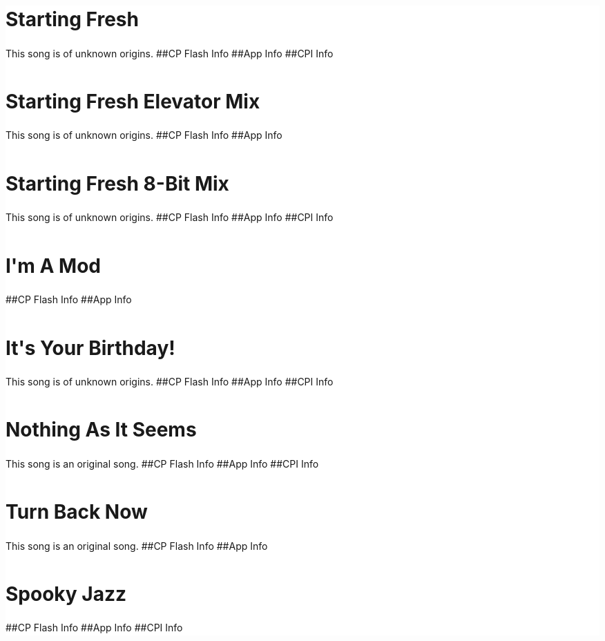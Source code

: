# Starting Fresh
This song is of unknown origins.
##CP Flash Info
##App Info
##CPI Info

# Starting Fresh Elevator Mix
This song is of unknown origins.
##CP Flash Info
##App Info

# Starting Fresh 8-Bit Mix
This song is of unknown origins.
##CP Flash Info
##App Info
##CPI Info

# I'm A Mod
##CP Flash Info
##App Info

# It's Your Birthday!
This song is of unknown origins.
##CP Flash Info
##App Info
##CPI Info

# Nothing As It Seems
This song is an original song.
##CP Flash Info
##App Info
##CPI Info

# Turn Back Now
This song is an original song.
##CP Flash Info
##App Info

# Spooky Jazz
##CP Flash Info
##App Info
##CPI Info
